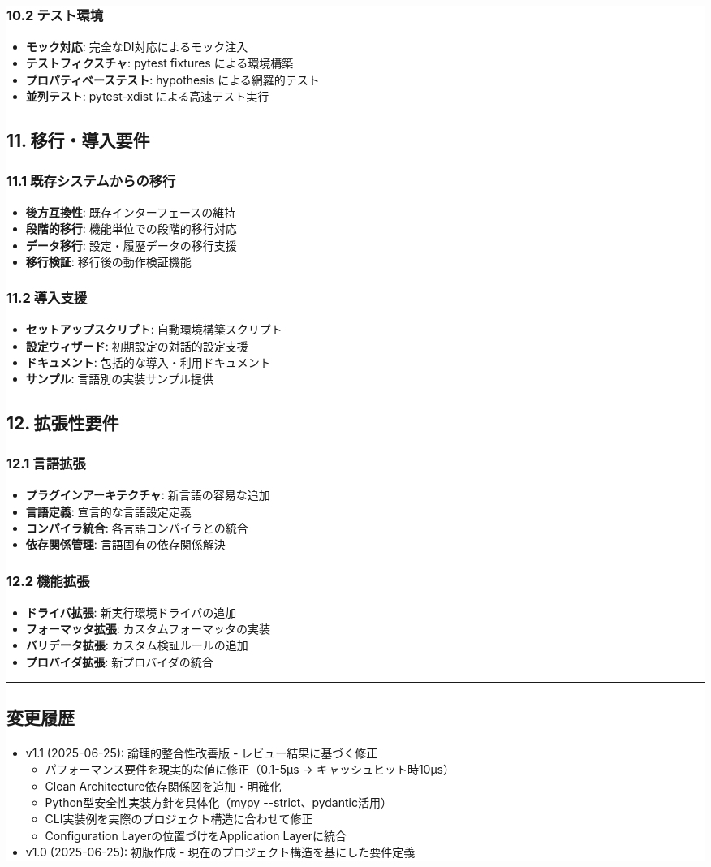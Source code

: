 ### 10.2 テスト環境
- **モック対応**: 完全なDI対応によるモック注入
- **テストフィクスチャ**: pytest fixtures による環境構築
- **プロパティベーステスト**: hypothesis による網羅的テスト
- **並列テスト**: pytest-xdist による高速テスト実行

## 11. 移行・導入要件

### 11.1 既存システムからの移行
- **後方互換性**: 既存インターフェースの維持
- **段階的移行**: 機能単位での段階的移行対応
- **データ移行**: 設定・履歴データの移行支援
- **移行検証**: 移行後の動作検証機能

### 11.2 導入支援
- **セットアップスクリプト**: 自動環境構築スクリプト
- **設定ウィザード**: 初期設定の対話的設定支援
- **ドキュメント**: 包括的な導入・利用ドキュメント
- **サンプル**: 言語別の実装サンプル提供

## 12. 拡張性要件

### 12.1 言語拡張
- **プラグインアーキテクチャ**: 新言語の容易な追加
- **言語定義**: 宣言的な言語設定定義
- **コンパイラ統合**: 各言語コンパイラとの統合
- **依存関係管理**: 言語固有の依存関係解決

### 12.2 機能拡張
- **ドライバ拡張**: 新実行環境ドライバの追加
- **フォーマッタ拡張**: カスタムフォーマッタの実装
- **バリデータ拡張**: カスタム検証ルールの追加
- **プロバイダ拡張**: 新プロバイダの統合

---

## 変更履歴
- v1.1 (2025-06-25): 論理的整合性改善版 - レビュー結果に基づく修正
  - パフォーマンス要件を現実的な値に修正（0.1-5μs → キャッシュヒット時10μs）
  - Clean Architecture依存関係図を追加・明確化
  - Python型安全性実装方針を具体化（mypy --strict、pydantic活用）
  - CLI実装例を実際のプロジェクト構造に合わせて修正
  - Configuration Layerの位置づけをApplication Layerに統合
- v1.0 (2025-06-25): 初版作成 - 現在のプロジェクト構造を基にした要件定義